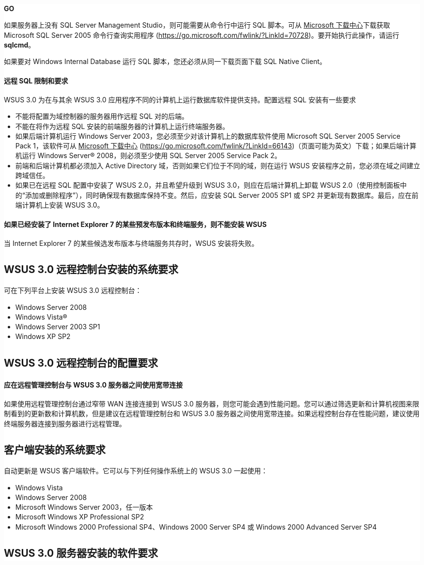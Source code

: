 **GO**

如果服务器上没有 SQL Server Management Studio，则可能需要从命令行中运行 SQL 脚本。可从 [Microsoft 下载中心](https://go.microsoft.com/fwlink/?linkid=70728)下载获取 Microsoft SQL Server 2005 命令行查询实用程序 (https://go.microsoft.com/fwlink/?LinkId=70728)。要开始执行此操作，请运行 **sqlcmd**。

如果要对 Windows Internal Database 运行 SQL 脚本，您还必须从同一下载页面下载 SQL Native Client。

#### 远程 SQL 限制和要求

WSUS 3.0 为在与其余 WSUS 3.0 应用程序不同的计算机上运行数据库软件提供支持。配置远程 SQL 安装有一些要求

-   不能将配置为域控制器的服务器用作远程 SQL 对的后端。
-   不能在将作为远程 SQL 安装的前端服务器的计算机上运行终端服务器。
-   如果后端计算机运行 Windows Server 2003，您必须至少对该计算机上的数据库软件使用 Microsoft SQL Server 2005 Service Pack 1，该软件可从 [Microsoft 下载中心](https://go.microsoft.com/fwlink/?linkid=66143) (https://go.microsoft.com/fwlink/?LinkId=66143)（页面可能为英文）下载；如果后端计算机运行 Windows Server® 2008，则必须至少使用 SQL Server 2005 Service Pack 2。
-   前端和后端计算机都必须加入 Active Directory 域，否则如果它们位于不同的域，则在运行 WSUS 安装程序之前，您必须在域之间建立跨域信任。
-   如果已在远程 SQL 配置中安装了 WSUS 2.0，并且希望升级到 WSUS 3.0，则应在后端计算机上卸载 WSUS 2.0（使用控制面板中的“添加或删除程序”），同时确保现有数据库保持不变。然后，应安装 SQL Server 2005 SP1 或 SP2 并更新现有数据库。最后，应在前端计算机上安装 WSUS 3.0。

#### 如果已经安装了 Internet Explorer 7 的某些预发布版本和终端服务，则不能安装 WSUS

当 Internet Explorer 7 的某些候选发布版本与终端服务共存时，WSUS 安装将失败。

WSUS 3.0 远程控制台安装的系统要求
---------------------------------

可在下列平台上安装 WSUS 3.0 远程控制台：

-   Windows Server 2008
-   Windows Vista®
-   Windows Server 2003 SP1
-   Windows XP SP2

WSUS 3.0 远程控制台的配置要求
-----------------------------

#### 应在远程管理控制台与 WSUS 3.0 服务器之间使用宽带连接

如果使用远程管理控制台通过窄带 WAN 连接连接到 WSUS 3.0 服务器，则您可能会遇到性能问题。您可以通过筛选更新和计算机视图来限制看到的更新数和计算机数，但是建议在远程管理控制台和 WSUS 3.0 服务器之间使用宽带连接。如果远程控制台存在性能问题，建议使用终端服务器连接到服务器进行远程管理。

客户端安装的系统要求
--------------------

自动更新是 WSUS 客户端软件。它可以与下列任何操作系统上的 WSUS 3.0 一起使用：

-   Windows Vista
-   Windows Server 2008
-   Microsoft Windows Server 2003，任一版本
-   Microsoft Windows XP Professional SP2
-   Microsoft Windows 2000 Professional SP4、Windows 2000 Server SP4 或 Windows 2000 Advanced Server SP4

WSUS 3.0 服务器安装的软件要求
-----------------------------
